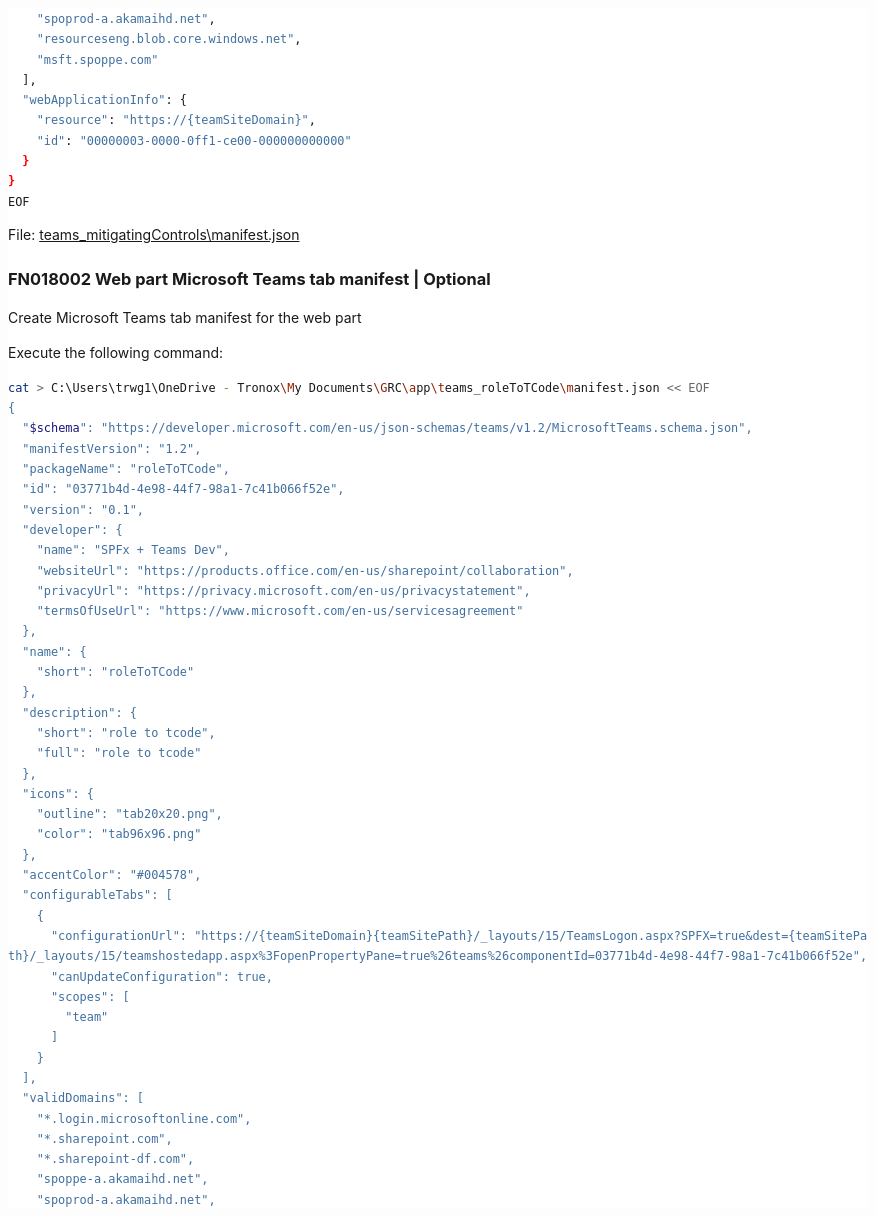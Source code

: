 ```sh
    "spoprod-a.akamaihd.net",
    "resourceseng.blob.core.windows.net",
    "msft.spoppe.com"
  ],
  "webApplicationInfo": {
    "resource": "https://{teamSiteDomain}",
    "id": "00000003-0000-0ff1-ce00-000000000000"
  }
}
EOF
```

File: [teams_mitigatingControls\manifest.json](teams_mitigatingControls\manifest.json)

### FN018002 Web part Microsoft Teams tab manifest | Optional

Create Microsoft Teams tab manifest for the web part

Execute the following command:

```sh
cat > C:\Users\trwg1\OneDrive - Tronox\My Documents\GRC\app\teams_roleToTCode\manifest.json << EOF
{
  "$schema": "https://developer.microsoft.com/en-us/json-schemas/teams/v1.2/MicrosoftTeams.schema.json",
  "manifestVersion": "1.2",
  "packageName": "roleToTCode",
  "id": "03771b4d-4e98-44f7-98a1-7c41b066f52e",
  "version": "0.1",
  "developer": {
    "name": "SPFx + Teams Dev",
    "websiteUrl": "https://products.office.com/en-us/sharepoint/collaboration",
    "privacyUrl": "https://privacy.microsoft.com/en-us/privacystatement",
    "termsOfUseUrl": "https://www.microsoft.com/en-us/servicesagreement"
  },
  "name": {
    "short": "roleToTCode"
  },
  "description": {
    "short": "role to tcode",
    "full": "role to tcode"
  },
  "icons": {
    "outline": "tab20x20.png",
    "color": "tab96x96.png"
  },
  "accentColor": "#004578",
  "configurableTabs": [
    {
      "configurationUrl": "https://{teamSiteDomain}{teamSitePath}/_layouts/15/TeamsLogon.aspx?SPFX=true&dest={teamSitePath}/_layouts/15/teamshostedapp.aspx%3FopenPropertyPane=true%26teams%26componentId=03771b4d-4e98-44f7-98a1-7c41b066f52e",
      "canUpdateConfiguration": true,
      "scopes": [
        "team"
      ]
    }
  ],
  "validDomains": [
    "*.login.microsoftonline.com",
    "*.sharepoint.com",
    "*.sharepoint-df.com",
    "spoppe-a.akamaihd.net",
    "spoprod-a.akamaihd.net",
```